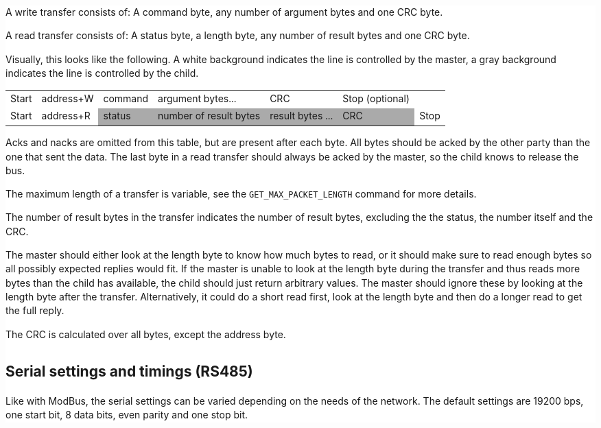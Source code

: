 A write transfer consists of: A command byte, any number of argument
bytes and one CRC byte.

A read transfer consists of: A status byte, a length byte, any number of
result bytes and one CRC byte.

Visually, this looks like the following. A white background indicates
the line is controlled by the master, a gray background indicates the
line is controlled by the child.

<table>
<tr>
<td>Start</td><td>address+W</td>
<td>command</td>
<td>argument bytes...</td>
<td>CRC</td>
<td>Stop (optional)</td>
</tr>
<tr>
<td>Start</td><td>address+R</td>
<td style="background-color: #aaa">status</td>
<td style="background-color: #aaa">number of result bytes</td>
<td style="background-color: #aaa">result bytes ...</td>
<td style="background-color: #aaa">CRC</td>
<td>Stop</td>
</tr>
</table>

Acks and nacks are omitted from this table, but are present after each
byte. All bytes should be acked by the other party than the one that
sent the data. The last byte in a read transfer should always be acked
by the master, so the child knows to release the bus.

The maximum length of a transfer is variable, see the
`GET_MAX_PACKET_LENGTH` command for more details.

The number of result bytes in the transfer indicates the number of
result bytes, excluding the the status, the number itself and the CRC.

The master should either look at the length byte to know how much bytes
to read, or it should make sure to read enough bytes so all possibly
expected replies would fit. If the master is unable to look at the
length byte during the transfer and thus reads more bytes than the child
has available, the child should just return arbitrary values. The master
should ignore these by looking at the length byte after the transfer.
Alternatively, it could do a short read first, look at the length byte
and then do a longer read to get the full reply.

The CRC is calculated over all bytes, except the address byte.

Serial settings and timings (RS485)
-----------------------------------
Like with ModBus, the serial settings can be varied depending on the
needs of the network. The default settings are 19200 bps, one start bit,
8 data bits, even parity and one stop bit.
